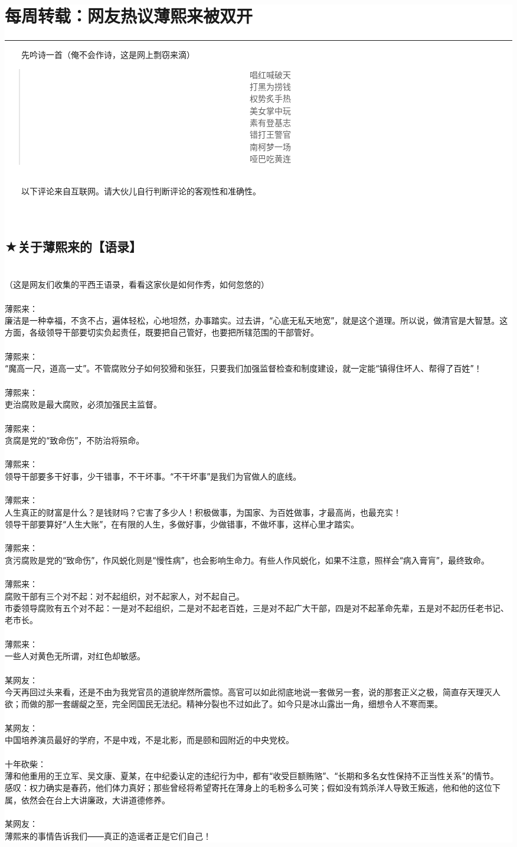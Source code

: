 # 每周转载：网友热议薄熙来被双开 

-----

<div class="post-body entry-content">
　　先吟诗一首（俺不会作诗，这是网上剽窃来滴）<br/>
<blockquote><center>唱红喊破天<br/>
打黑为捞钱<br/>
权势炙手热<br/>
美女掌中玩<br/>
素有登基志<br/>
错打王警官<br/>
南柯梦一场<br/>
哑巴吃黄连</center></blockquote><br/>
　　以下评论来自互联网。请大伙儿自行判断评论的客观性和准确性。<br/>
<a name="more"></a><br/>
<br/>
<h2>★关于薄熙来的【语录】</h2><br/>
（这是网友们收集的平西王语录，看看这家伙是如何作秀，如何忽悠的）<br/>
<br/>
薄熙来：<br/>
廉洁是一种幸福，不贪不占，遍体轻松，心地坦然，办事踏实。过去讲，“心底无私天地宽”，就是这个道理。所以说，做清官是大智慧。这方面，各级领导干部要切实负起责任，既要把自己管好，也要把所辖范围的干部管好。<br/>
<br/>
薄熙来：<br/>
“魔高一尺，道高一丈”。不管腐败分子如何狡猾和张狂，只要我们加强监督检查和制度建设，就一定能“镇得住坏人、帮得了百姓”！<br/>
<br/>
薄熙来：<br/>
吏治腐败是最大腐败，必须加强民主监督。<br/>
<br/>
薄熙来：<br/>
贪腐是党的“致命伤”，不防治将殒命。<br/>
<br/>
薄熙来：<br/>
领导干部要多干好事，少干错事，不干坏事。“不干坏事”是我们为官做人的底线。<br/>
<br/>
薄熙来：<br/>
人生真正的财富是什么？是钱财吗？它害了多少人！积极做事，为国家、为百姓做事，才最高尚，也最充实！<br/>
领导干部要算好“人生大账”，在有限的人生，多做好事，少做错事，不做坏事，这样心里才踏实。<br/>
<br/>
薄熙来：<br/>
贪污腐败是党的“致命伤”，作风蜕化则是“慢性病”，也会影响生命力。有些人作风蜕化，如果不注意，照样会“病入膏肓”，最终致命。<br/>
<br/>
薄熙来：<br/>
腐败干部有三个对不起：对不起组织，对不起家人，对不起自己。<br/>
市委领导腐败有五个对不起：一是对不起组织，二是对不起老百姓，三是对不起广大干部，四是对不起革命先辈，五是对不起历任老书记、老市长。<br/>
<br/>
薄熙来：<br/>
一些人对黄色无所谓，对红色却敏感。<br/>
<br/>
某网友：<br/>
今天再回过头来看，还是不由为我党官员的道貌岸然所震惊。高官可以如此彻底地说一套做另一套，说的那套正义之极，简直存天理灭人欲；而做的那一套龌龊之至，完全罔国民无法纪。精神分裂也不过如此了。如今只是冰山露出一角，细想令人不寒而栗。<br/>
<br/>
某网友：<br/>
中国培养演员最好的学府，不是中戏，不是北影，而是颐和园附近的中央党校。<br/>
<br/>
十年砍柴：<br/>
薄和他重用的王立军、吴文康、夏某，在中纪委认定的违纪行为中，都有“收受巨额贿赂”、“长期和多名女性保持不正当性关系”的情节。<br/>
感叹：权力确实是春药，他们体力真好；那些曾经将希望寄托在薄身上的毛粉多么可笑；假如没有鸩杀洋人导致王叛逃，他和他的这位下属，依然会在台上大讲廉政，大讲道德修养。<br/>
<br/>
某网友：<br/>
薄熙来的事情告诉我们——真正的造谣者正是它们自己！<br/>
